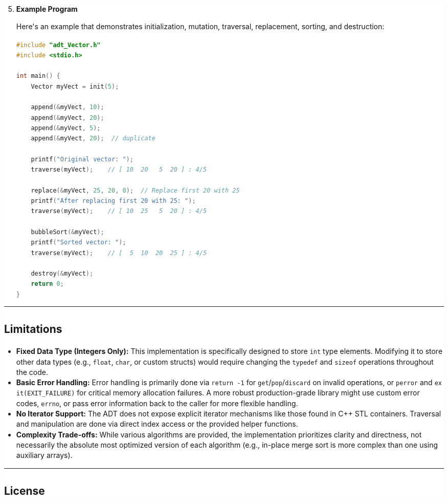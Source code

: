 5.  **Example Program**

    Here's an example that demonstrates initialization, mutation, traversal, replacement, sorting, and destruction:

    ```c
    #include "adt_Vector.h"
    #include <stdio.h>

    int main() {
        Vector myVect = init(5);

        append(&myVect, 10);
        append(&myVect, 20);
        append(&myVect, 5);
        append(&myVect, 20);  // duplicate

        printf("Original vector: ");
        traverse(myVect);    // [ 10  20   5  20 ] : 4/5

        replace(&myVect, 25, 20, 0);  // Replace first 20 with 25
        printf("After replacing first 20 with 25: ");
        traverse(myVect);    // [ 10  25   5  20 ] : 4/5

        bubbleSort(&myVect);
        printf("Sorted vector: ");
        traverse(myVect);    // [  5  10  20  25 ] : 4/5

        destroy(&myVect);
        return 0;
    }
    ```

---

## Limitations

- **Fixed Data Type (Integers Only):** This implementation is specifically designed to store `int` type elements. Modifying it to store other data types (e.g., `float`, `char`, or custom structs) would require changing the `typedef` and `sizeof` operations throughout the code.
- **Basic Error Handling:** Error handling is primarily done via `return -1` for `get`/`pop`/`discard` on invalid operations, or `perror` and `exit(EXIT_FAILURE)` for critical memory allocation failures. A more robust production-grade library might use custom error codes, `errno`, or pass error information back to the caller for more flexible handling.
- **No Iterator Support:** The ADT does not expose explicit iterator mechanisms like those found in C++ STL containers. Traversal and manipulation are done via direct index access or the provided helper functions.
- **Complexity Trade-offs:** While various algorithms are provided, the implementation prioritizes clarity and directness, not necessarily the absolute most optimized version of each algorithm (e.g., in-place merge sort is more complex than one using auxiliary arrays).

---

## License
